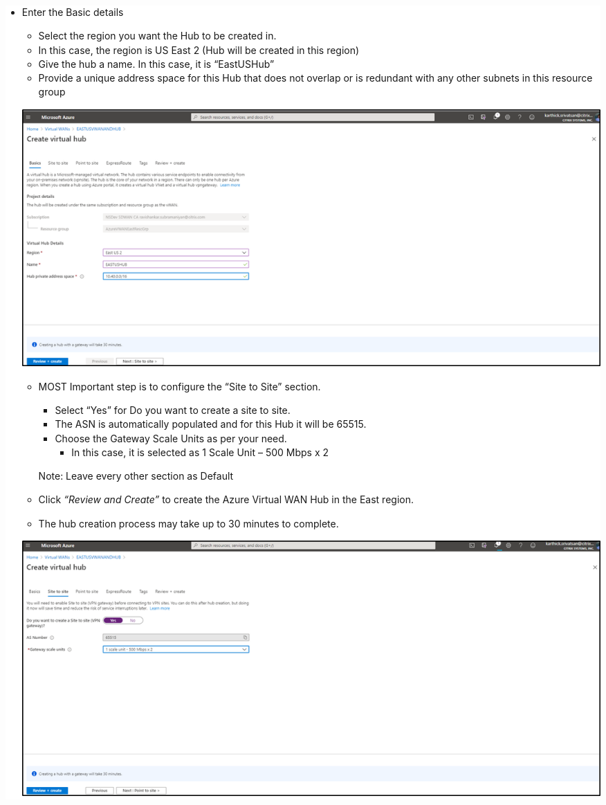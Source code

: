 *  Enter the Basic details

    *  Select the region you want the Hub to be created in.
    *  In this case, the region is US East 2 (Hub will be created in this region)
    *  Give the hub a name. In this case, it is “EastUSHub”
    *  Provide a unique address space for this Hub that does not overlap or is redundant with any other subnets in this resource group

    [![Configure Virtual Hub](/en-us/tech-zone/build/media/deployment-guides_sdwan-azure-virtualwan_13.png)](/en-us/tech-zone/build/media/deployment-guides_sdwan-azure-virtualwan_13.png)

    *  MOST Important step is to configure the “Site to Site” section.
        *  Select “Yes” for Do you want to create a site to site.
        *  The ASN is automatically populated and for this Hub it will be 65515.
        *  Choose the Gateway Scale Units as per your need.
            *  In this case, it is selected as 1 Scale Unit – 500 Mbps x 2

        Note: Leave every other section as Default
    *  Click *“Review and Create”* to create the Azure Virtual WAN Hub in the East region.
    *  The hub creation process may take up to 30 minutes to complete.

    [![Configure Virtual Hub](/en-us/tech-zone/build/media/deployment-guides_sdwan-azure-virtualwan_14.png)](/en-us/tech-zone/build/media/deployment-guides_sdwan-azure-virtualwan_14.png)
